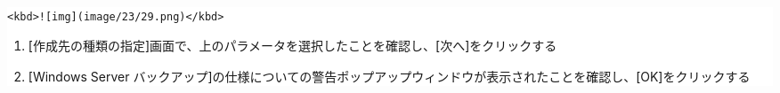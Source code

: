    <kbd>![img](image/23/29.png)</kbd>  


1. [作成先の種類の指定]画面で、上のパラメータを選択したことを確認し、[次へ]をクリックする  

1. [Windows Server バックアップ]の仕様についての警告ポップアップウィンドウが表示されたことを確認し、[OK]をクリックする   
